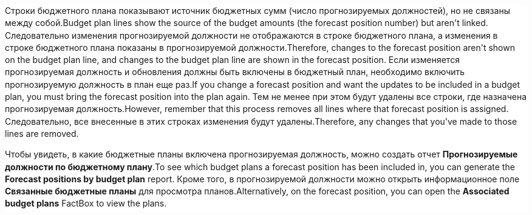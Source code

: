 <span data-ttu-id="9c9d3-348">Строки бюджетного плана показывают источник бюджетных сумм (число прогнозируемых должностей), но не связаны между собой.</span><span class="sxs-lookup"><span data-stu-id="9c9d3-348">Budget plan lines show the source of the budget amounts (the forecast position number) but aren't linked.</span></span> <span data-ttu-id="9c9d3-349">Следовательно изменения прогнозируемой должности не отображаются в строке бюджетного плана, а изменения в строке бюджетного плана показаны в прогнозируемой должности.</span><span class="sxs-lookup"><span data-stu-id="9c9d3-349">Therefore, changes to the forecast position aren't shown on the budget plan line, and changes to the budget plan line are shown in the forecast position.</span></span> <span data-ttu-id="9c9d3-350">Если изменяется прогнозируемая должность и обновления должны быть включены в бюджетный план, необходимо включить прогнозируемую должность в план еще раз.</span><span class="sxs-lookup"><span data-stu-id="9c9d3-350">If you change a forecast position and want the updates to be included in a budget plan, you must bring the forecast position into the plan again.</span></span> <span data-ttu-id="9c9d3-351">Тем не менее при этом будут удалены все строки, где назначена прогнозируемая должность.</span><span class="sxs-lookup"><span data-stu-id="9c9d3-351">However, remember that this process removes all lines where that forecast position is assigned.</span></span> <span data-ttu-id="9c9d3-352">Следовательно, все внесенные в этих строках изменения будут удалены.</span><span class="sxs-lookup"><span data-stu-id="9c9d3-352">Therefore, any changes that you've made to those lines are removed.</span></span> 

<span data-ttu-id="9c9d3-353">Чтобы увидеть, в какие бюджетные планы включена прогнозируемая должность, можно создать отчет **Прогнозируемые должности по бюджетному плану**.</span><span class="sxs-lookup"><span data-stu-id="9c9d3-353">To see which budget plans a forecast position has been included in, you can generate the **Forecast positions by budget plan** report.</span></span> <span data-ttu-id="9c9d3-354">Кроме того, в прогнозируемой должности можно открыть информационное поле **Связанные бюджетные планы** для просмотра планов.</span><span class="sxs-lookup"><span data-stu-id="9c9d3-354">Alternatively, on the forecast position, you can open the **Associated budget plans** FactBox to view the plans.</span></span>



